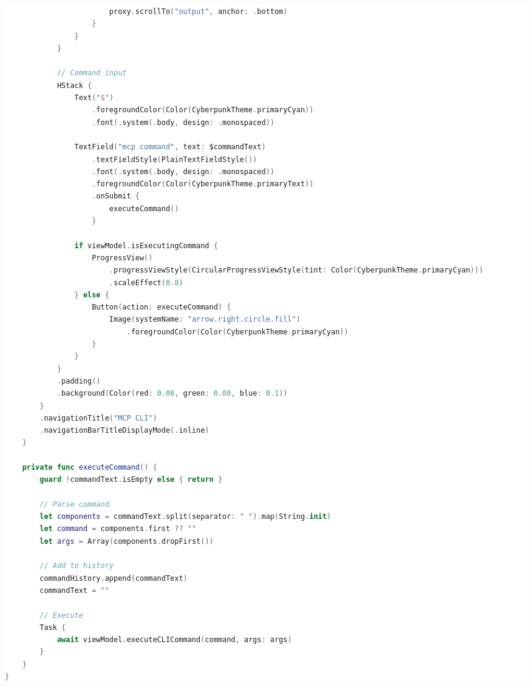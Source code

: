 ```swift
                        proxy.scrollTo("output", anchor: .bottom)
                    }
                }
            }
            
            // Command input
            HStack {
                Text("$")
                    .foregroundColor(Color(CyberpunkTheme.primaryCyan))
                    .font(.system(.body, design: .monospaced))
                
                TextField("mcp command", text: $commandText)
                    .textFieldStyle(PlainTextFieldStyle())
                    .font(.system(.body, design: .monospaced))
                    .foregroundColor(Color(CyberpunkTheme.primaryText))
                    .onSubmit {
                        executeCommand()
                    }
                
                if viewModel.isExecutingCommand {
                    ProgressView()
                        .progressViewStyle(CircularProgressViewStyle(tint: Color(CyberpunkTheme.primaryCyan)))
                        .scaleEffect(0.8)
                } else {
                    Button(action: executeCommand) {
                        Image(systemName: "arrow.right.circle.fill")
                            .foregroundColor(Color(CyberpunkTheme.primaryCyan))
                    }
                }
            }
            .padding()
            .background(Color(red: 0.08, green: 0.08, blue: 0.1))
        }
        .navigationTitle("MCP CLI")
        .navigationBarTitleDisplayMode(.inline)
    }
    
    private func executeCommand() {
        guard !commandText.isEmpty else { return }
        
        // Parse command
        let components = commandText.split(separator: " ").map(String.init)
        let command = components.first ?? ""
        let args = Array(components.dropFirst())
        
        // Add to history
        commandHistory.append(commandText)
        commandText = ""
        
        // Execute
        Task {
            await viewModel.executeCLICommand(command, args: args)
        }
    }
}
```
